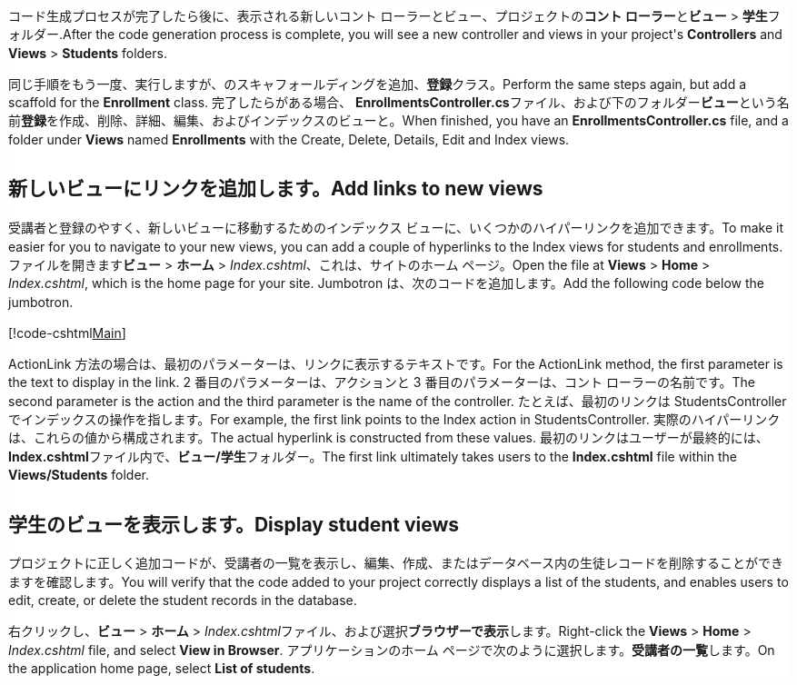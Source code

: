 <span data-ttu-id="d3c75-129">コード生成プロセスが完了したら後に、表示される新しいコント ローラーとビュー、プロジェクトの**コント ローラー**と**ビュー** > **学生**フォルダー.</span><span class="sxs-lookup"><span data-stu-id="d3c75-129">After the code generation process is complete, you will see a new controller and views in your project's **Controllers** and **Views** > **Students** folders.</span></span>


<span data-ttu-id="d3c75-130">同じ手順をもう一度、実行しますが、のスキャフォールディングを追加、**登録**クラス。</span><span class="sxs-lookup"><span data-stu-id="d3c75-130">Perform the same steps again, but add a scaffold for the **Enrollment** class.</span></span> <span data-ttu-id="d3c75-131">完了したらがある場合、 **EnrollmentsController.cs**ファイル、および下のフォルダー**ビュー**という名前**登録**を作成、削除、詳細、編集、およびインデックスのビューと。</span><span class="sxs-lookup"><span data-stu-id="d3c75-131">When finished, you have an **EnrollmentsController.cs** file, and a folder under **Views** named **Enrollments** with the Create, Delete, Details, Edit and Index views.</span></span>

## <a name="add-links-to-new-views"></a><span data-ttu-id="d3c75-132">新しいビューにリンクを追加します。</span><span class="sxs-lookup"><span data-stu-id="d3c75-132">Add links to new views</span></span>

<span data-ttu-id="d3c75-133">受講者と登録のやすく、新しいビューに移動するためのインデックス ビューに、いくつかのハイパーリンクを追加できます。</span><span class="sxs-lookup"><span data-stu-id="d3c75-133">To make it easier for you to navigate to your new views, you can add a couple of hyperlinks to the Index views for students and enrollments.</span></span> <span data-ttu-id="d3c75-134">ファイルを開きます**ビュー** > **ホーム** > *Index.cshtml*、これは、サイトのホーム ページ。</span><span class="sxs-lookup"><span data-stu-id="d3c75-134">Open the file at **Views** > **Home** > *Index.cshtml*, which is the home page for your site.</span></span> <span data-ttu-id="d3c75-135">Jumbotron は、次のコードを追加します。</span><span class="sxs-lookup"><span data-stu-id="d3c75-135">Add the following code below the jumbotron.</span></span>

[!code-cshtml[Main](generating-views/samples/sample1.cshtml)]

<span data-ttu-id="d3c75-136">ActionLink 方法の場合は、最初のパラメーターは、リンクに表示するテキストです。</span><span class="sxs-lookup"><span data-stu-id="d3c75-136">For the ActionLink method, the first parameter is the text to display in the link.</span></span> <span data-ttu-id="d3c75-137">2 番目のパラメーターは、アクションと 3 番目のパラメーターは、コント ローラーの名前です。</span><span class="sxs-lookup"><span data-stu-id="d3c75-137">The second parameter is the action and the third parameter is the name of the controller.</span></span> <span data-ttu-id="d3c75-138">たとえば、最初のリンクは StudentsController でインデックスの操作を指します。</span><span class="sxs-lookup"><span data-stu-id="d3c75-138">For example, the first link points to the Index action in StudentsController.</span></span> <span data-ttu-id="d3c75-139">実際のハイパーリンクは、これらの値から構成されます。</span><span class="sxs-lookup"><span data-stu-id="d3c75-139">The actual hyperlink is constructed from these values.</span></span> <span data-ttu-id="d3c75-140">最初のリンクはユーザーが最終的には、 **Index.cshtml**ファイル内で、**ビュー/学生**フォルダー。</span><span class="sxs-lookup"><span data-stu-id="d3c75-140">The first link ultimately takes users to the **Index.cshtml** file within the **Views/Students** folder.</span></span>

## <a name="display-student-views"></a><span data-ttu-id="d3c75-141">学生のビューを表示します。</span><span class="sxs-lookup"><span data-stu-id="d3c75-141">Display student views</span></span>

<span data-ttu-id="d3c75-142">プロジェクトに正しく追加コードが、受講者の一覧を表示し、編集、作成、またはデータベース内の生徒レコードを削除することができますを確認します。</span><span class="sxs-lookup"><span data-stu-id="d3c75-142">You will verify that the code added to your project correctly displays a list of the students, and enables users to edit, create, or delete the student records in the database.</span></span>

<span data-ttu-id="d3c75-143">右クリックし、**ビュー** > **ホーム** > *Index.cshtml*ファイル、および選択**ブラウザーで表示**します。</span><span class="sxs-lookup"><span data-stu-id="d3c75-143">Right-click the **Views** > **Home** > *Index.cshtml* file, and select **View in Browser**.</span></span> <span data-ttu-id="d3c75-144">アプリケーションのホーム ページで次のように選択します。**受講者の一覧**します。</span><span class="sxs-lookup"><span data-stu-id="d3c75-144">On the application home page, select **List of students**.</span></span>

